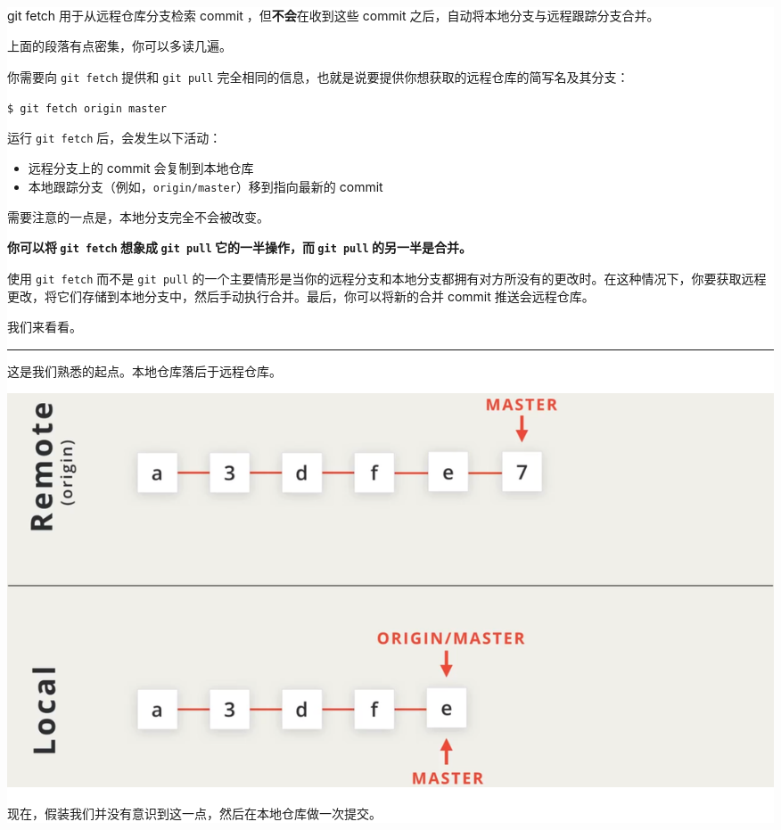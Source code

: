 
git fetch 用于从远程仓库分支检索 commit ，但**不会**在收到这些 commit 之后，自动将本地分支与远程跟踪分支合并。

上面的段落有点密集，你可以多读几遍。

你需要向 `git fetch` 提供和 `git pull` 完全相同的信息，也就是说要提供你想获取的远程仓库的简写名及其分支：

```
$ git fetch origin master
```

运行 `git fetch` 后，会发生以下活动：

- 远程分支上的 commit 会复制到本地仓库
- 本地跟踪分支（例如，`origin/master`）移到指向最新的 commit

需要注意的一点是，本地分支完全不会被改变。

**你可以将 `git fetch` 想象成 `git pull` 它的一半操作，而 `git pull` 的另一半是合并。**

使用 `git fetch` 而不是 `git pull` 的一个主要情形是当你的远程分支和本地分支都拥有对方所没有的更改时。在这种情况下，你要获取远程更改，将它们存储到本地分支中，然后手动执行合并。最后，你可以将新的合并 commit 推送会远程仓库。

我们来看看。

---

这是我们熟悉的起点。本地仓库落后于远程仓库。

![1528828901937](assets/1528828901937.png)

现在，假装我们并没有意识到这一点，然后在本地仓库做一次提交。

